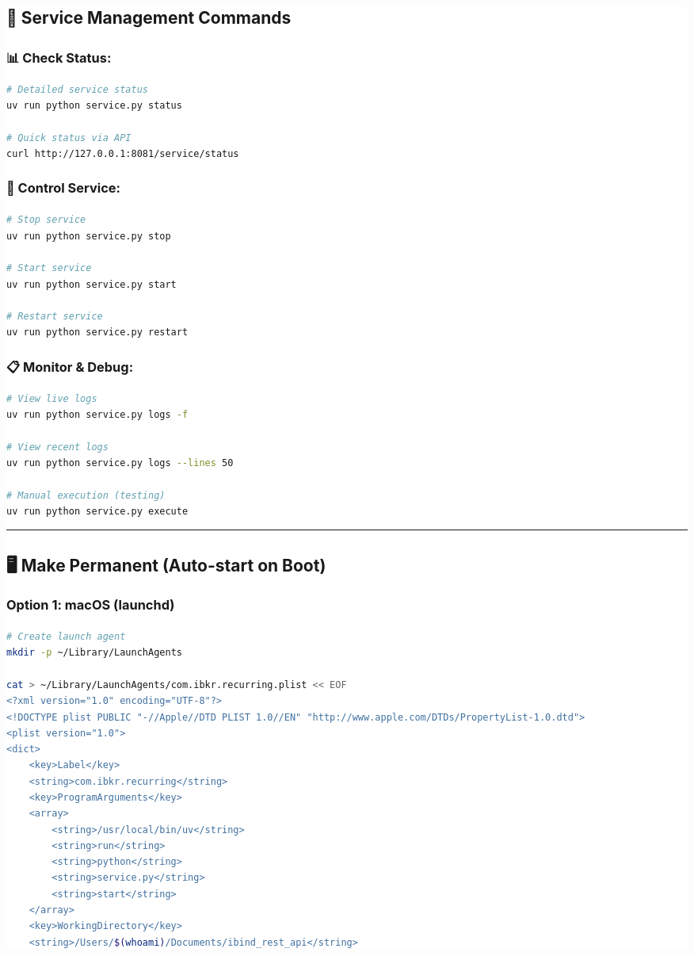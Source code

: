 
## 🔧 **Service Management Commands**

### **📊 Check Status:**
```bash
# Detailed service status
uv run python service.py status

# Quick status via API
curl http://127.0.0.1:8081/service/status
```

### **🎯 Control Service:**
```bash
# Stop service
uv run python service.py stop

# Start service  
uv run python service.py start

# Restart service
uv run python service.py restart
```

### **📋 Monitor & Debug:**
```bash
# View live logs
uv run python service.py logs -f

# View recent logs
uv run python service.py logs --lines 50

# Manual execution (testing)
uv run python service.py execute
```

---

## 🖥️ **Make Permanent (Auto-start on Boot)**

### **Option 1: macOS (launchd)**
```bash
# Create launch agent
mkdir -p ~/Library/LaunchAgents

cat > ~/Library/LaunchAgents/com.ibkr.recurring.plist << EOF
<?xml version="1.0" encoding="UTF-8"?>
<!DOCTYPE plist PUBLIC "-//Apple//DTD PLIST 1.0//EN" "http://www.apple.com/DTDs/PropertyList-1.0.dtd">
<plist version="1.0">
<dict>
    <key>Label</key>
    <string>com.ibkr.recurring</string>
    <key>ProgramArguments</key>
    <array>
        <string>/usr/local/bin/uv</string>
        <string>run</string>
        <string>python</string>
        <string>service.py</string>
        <string>start</string>
    </array>
    <key>WorkingDirectory</key>
    <string>/Users/$(whoami)/Documents/ibind_rest_api</string>
```